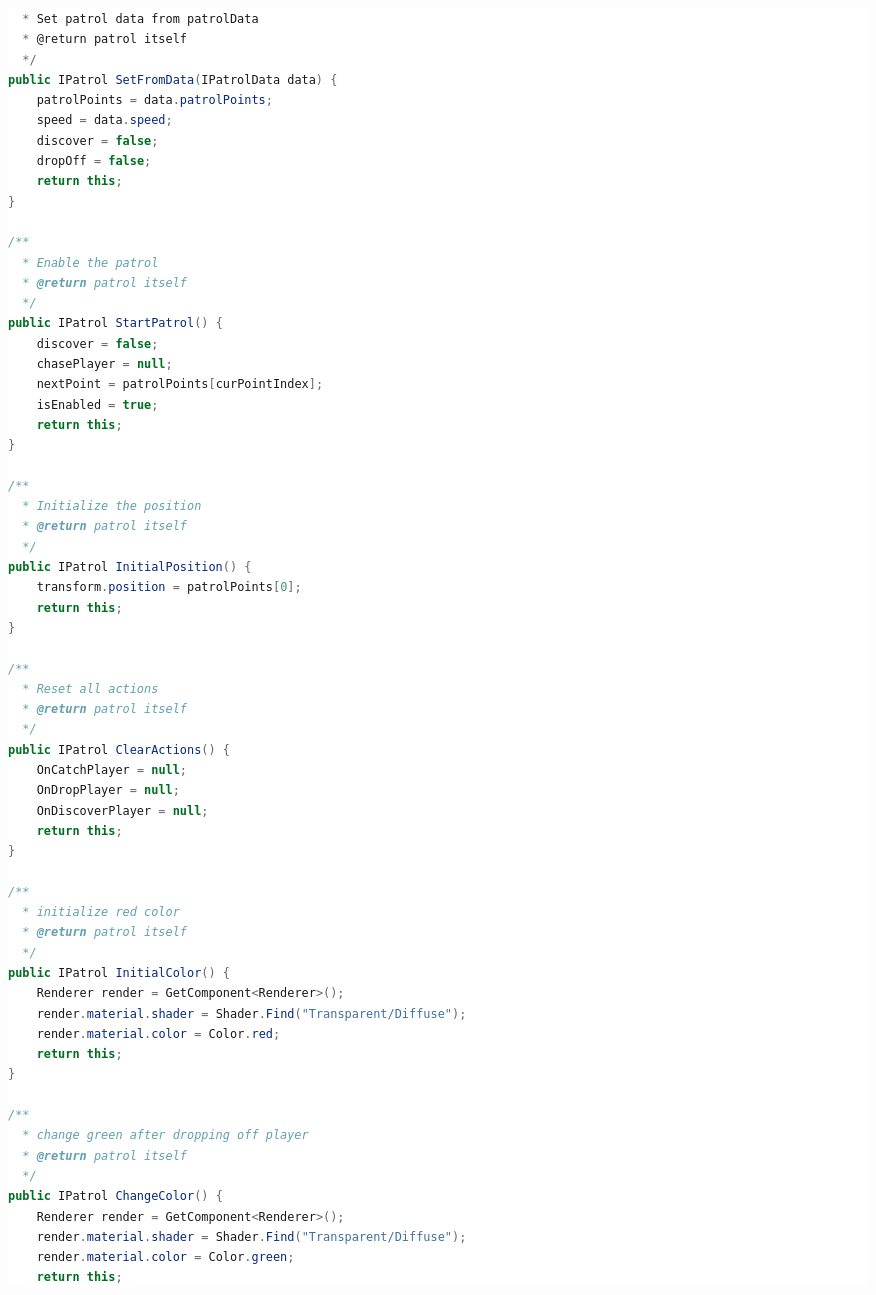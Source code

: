 ```cs
  * Set patrol data from patrolData
  * @return patrol itself
  */
public IPatrol SetFromData(IPatrolData data) {
    patrolPoints = data.patrolPoints;
    speed = data.speed;
    discover = false;
    dropOff = false;
    return this;
}

/**
  * Enable the patrol
  * @return patrol itself
  */
public IPatrol StartPatrol() {
    discover = false;
    chasePlayer = null;
    nextPoint = patrolPoints[curPointIndex];
    isEnabled = true;
    return this;
}

/**
  * Initialize the position
  * @return patrol itself
  */
public IPatrol InitialPosition() {
    transform.position = patrolPoints[0];
    return this;
}

/**
  * Reset all actions
  * @return patrol itself
  */
public IPatrol ClearActions() {
    OnCatchPlayer = null;
    OnDropPlayer = null;
    OnDiscoverPlayer = null;
    return this;
}

/**
  * initialize red color
  * @return patrol itself
  */
public IPatrol InitialColor() {
    Renderer render = GetComponent<Renderer>();
    render.material.shader = Shader.Find("Transparent/Diffuse");
    render.material.color = Color.red;
    return this;
}

/**
  * change green after dropping off player
  * @return patrol itself
  */
public IPatrol ChangeColor() {
    Renderer render = GetComponent<Renderer>();
    render.material.shader = Shader.Find("Transparent/Diffuse");
    render.material.color = Color.green;
    return this;
```